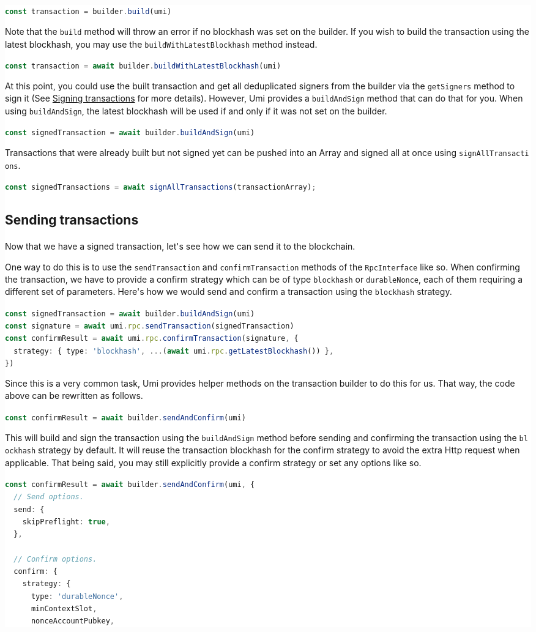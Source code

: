 ```ts
const transaction = builder.build(umi)
```

Note that the `build` method will throw an error if no blockhash was set on the builder. If you wish to build the transaction using the latest blockhash, you may use the `buildWithLatestBlockhash` method instead.

```ts
const transaction = await builder.buildWithLatestBlockhash(umi)
```

At this point, you could use the built transaction and get all deduplicated signers from the builder via the `getSigners` method to sign it (See [Signing transactions](/umi/public-keys-and-signers#signing-transactions) for more details). However, Umi provides a `buildAndSign` method that can do that for you. When using `buildAndSign`, the latest blockhash will be used if and only if it was not set on the builder.

```ts
const signedTransaction = await builder.buildAndSign(umi)
```

Transactions that were already built but not signed yet can be pushed into an Array and signed all at once using `signAllTransactions`.

```ts
const signedTransactions = await signAllTransactions(transactionArray);
```

## Sending transactions

Now that we have a signed transaction, let's see how we can send it to the blockchain.

One way to do this is to use the `sendTransaction` and `confirmTransaction` methods of the `RpcInterface` like so. When confirming the transaction, we have to provide a confirm strategy which can be of type `blockhash` or `durableNonce`, each of them requiring a different set of parameters. Here's how we would send and confirm a transaction using the `blockhash` strategy.

```ts
const signedTransaction = await builder.buildAndSign(umi)
const signature = await umi.rpc.sendTransaction(signedTransaction)
const confirmResult = await umi.rpc.confirmTransaction(signature, {
  strategy: { type: 'blockhash', ...(await umi.rpc.getLatestBlockhash()) },
})
```

Since this is a very common task, Umi provides helper methods on the transaction builder to do this for us. That way, the code above can be rewritten as follows.

```ts
const confirmResult = await builder.sendAndConfirm(umi)
```

This will build and sign the transaction using the `buildAndSign` method before sending and confirming the transaction using the `blockhash` strategy by default. It will reuse the transaction blockhash for the confirm strategy to avoid the extra Http request when applicable. That being said, you may still explicitly provide a confirm strategy or set any options like so.

```ts
const confirmResult = await builder.sendAndConfirm(umi, {
  // Send options.
  send: {
    skipPreflight: true,
  },

  // Confirm options.
  confirm: {
    strategy: {
      type: 'durableNonce',
      minContextSlot,
      nonceAccountPubkey,
```